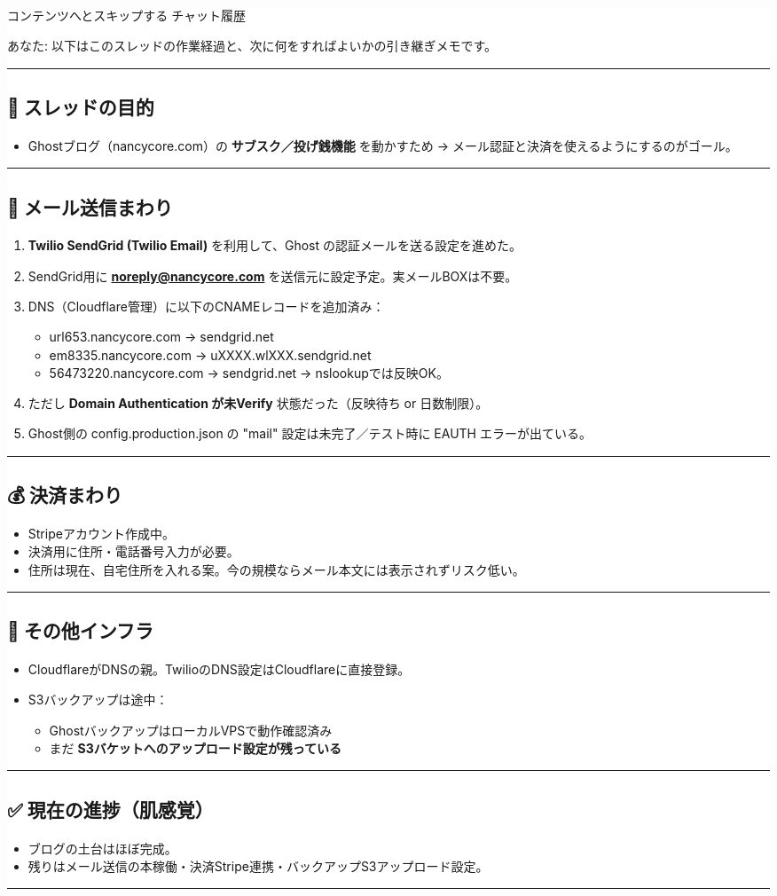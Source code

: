 コンテンツへとスキップする
チャット履歴

あなた:
以下はこのスレッドの作業経過と、次に何をすればよいかの引き継ぎメモです。

---

## 🌟 スレッドの目的

* Ghostブログ（nancycore.com）の **サブスク／投げ銭機能** を動かすため
  → メール認証と決済を使えるようにするのがゴール。

---

## 🪪 メール送信まわり

1. **Twilio SendGrid (Twilio Email)** を利用して、Ghost の認証メールを送る設定を進めた。
2. SendGrid用に **[noreply@nancycore.com](mailto:noreply@nancycore.com)** を送信元に設定予定。実メールBOXは不要。
3. DNS（Cloudflare管理）に以下のCNAMEレコードを追加済み：

   * url653.nancycore.com → sendgrid.net
   * em8335.nancycore.com → uXXXX.wlXXX.sendgrid.net
   * 56473220.nancycore.com → sendgrid.net
     → nslookupでは反映OK。
4. ただし **Domain Authentication が未Verify** 状態だった（反映待ち or 日数制限）。
5. Ghost側の config.production.json の "mail" 設定は未完了／テスト時に EAUTH エラーが出ている。

---

## 💰 決済まわり

* Stripeアカウント作成中。
* 決済用に住所・電話番号入力が必要。
* 住所は現在、自宅住所を入れる案。今の規模ならメール本文には表示されずリスク低い。

---

## 🪪 その他インフラ

* CloudflareがDNSの親。TwilioのDNS設定はCloudflareに直接登録。
* S3バックアップは途中：

  * GhostバックアップはローカルVPSで動作確認済み
  * まだ **S3バケットへのアップロード設定が残っている**

---

## ✅ 現在の進捗（肌感覚）

* ブログの土台はほぼ完成。
* 残りはメール送信の本稼働・決済Stripe連携・バックアップS3アップロード設定。

---